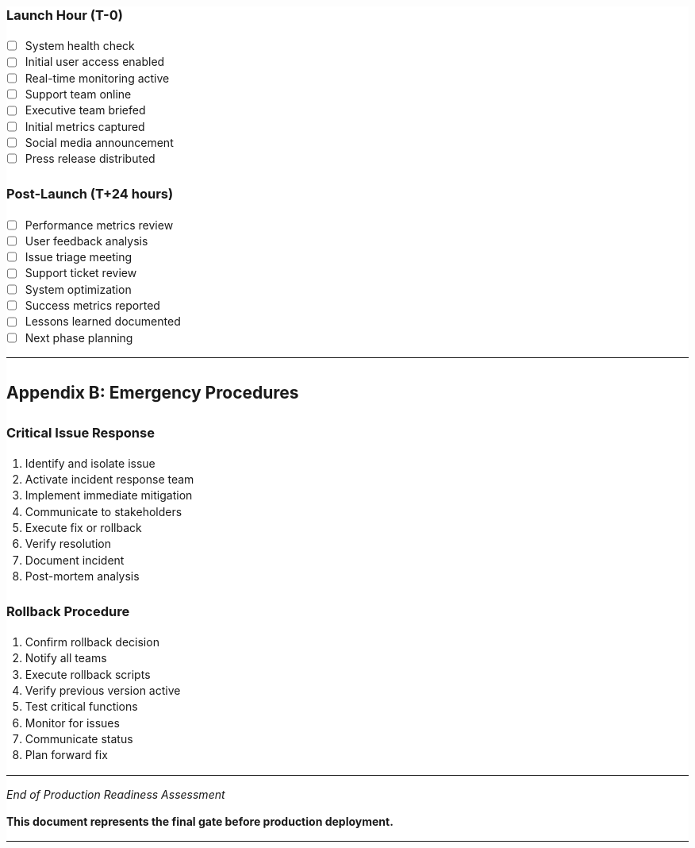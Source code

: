 ### Launch Hour (T-0)
- [ ] System health check
- [ ] Initial user access enabled
- [ ] Real-time monitoring active
- [ ] Support team online
- [ ] Executive team briefed
- [ ] Initial metrics captured
- [ ] Social media announcement
- [ ] Press release distributed

### Post-Launch (T+24 hours)
- [ ] Performance metrics review
- [ ] User feedback analysis
- [ ] Issue triage meeting
- [ ] Support ticket review
- [ ] System optimization
- [ ] Success metrics reported
- [ ] Lessons learned documented
- [ ] Next phase planning

---

## Appendix B: Emergency Procedures

### Critical Issue Response
1. Identify and isolate issue
2. Activate incident response team
3. Implement immediate mitigation
4. Communicate to stakeholders
5. Execute fix or rollback
6. Verify resolution
7. Document incident
8. Post-mortem analysis

### Rollback Procedure
1. Confirm rollback decision
2. Notify all teams
3. Execute rollback scripts
4. Verify previous version active
5. Test critical functions
6. Monitor for issues
7. Communicate status
8. Plan forward fix

---

*End of Production Readiness Assessment*

**This document represents the final gate before production deployment.**

---